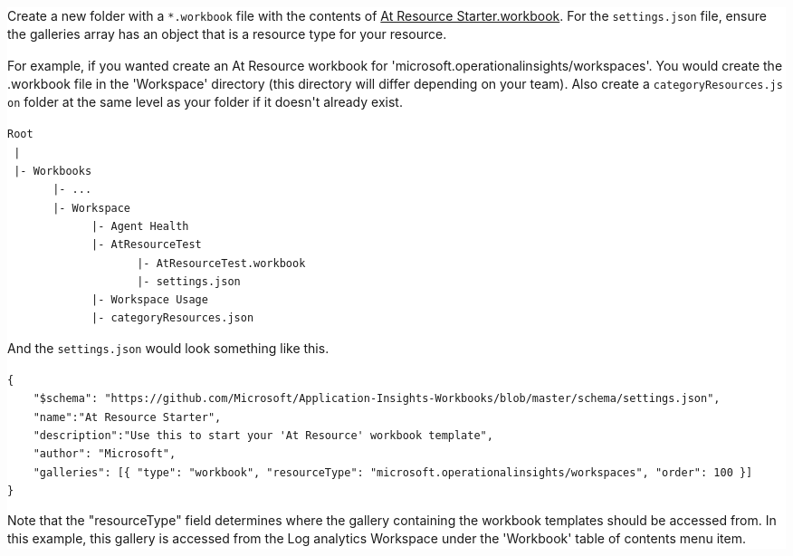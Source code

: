Create a new folder with a `*.workbook` file with the contents of [At Resource Starter.workbook](../Workbooks/Azure%20Monitor%20-%20Getting%20Started/At%20Resource%20Starter/At%20Resource%Starter.workbook). For the `settings.json` file, ensure the galleries array has an object that is a resource type for your resource.

For example, if you wanted create an At Resource workbook for 'microsoft.operationalinsights/workspaces'. You would create the .workbook file in the 'Workspace' directory (this directory will differ depending on your team). Also create a `categoryResources.json` folder at the same level as your folder if it doesn't already exist.
```
Root
 |
 |- Workbooks
       |- ...
       |- Workspace
             |- Agent Health
             |- AtResourceTest
                    |- AtResourceTest.workbook
                    |- settings.json
             |- Workspace Usage
             |- categoryResources.json
```
And the `settings.json` would look something like this.
```
{
    "$schema": "https://github.com/Microsoft/Application-Insights-Workbooks/blob/master/schema/settings.json",
    "name":"At Resource Starter",
    "description":"Use this to start your 'At Resource' workbook template",
    "author": "Microsoft",
    "galleries": [{ "type": "workbook", "resourceType": "microsoft.operationalinsights/workspaces", "order": 100 }]
}
```
Note that the "resourceType" field determines where the gallery containing the workbook templates should be accessed from. In this example, this gallery is accessed from the Log analytics Workspace under the 'Workbook' table of contents menu item. 
